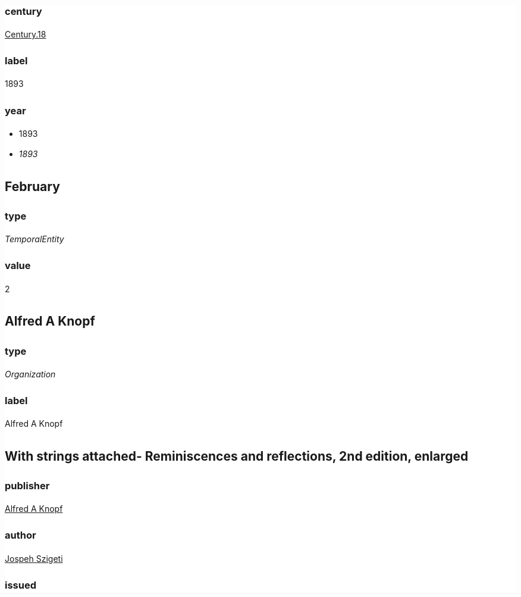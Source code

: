 ### century


[Century.18](#Century.18)

### label


1893

### year

 - 1893

 - *1893*

## February

### type


*TemporalEntity*

### value


2

## Alfred A Knopf

### type


*Organization*

### label


Alfred A Knopf

## With strings attached- Reminiscences and reflections, 2nd edition, enlarged

### publisher


[Alfred A Knopf](#Alfred-A-Knopf)

### author


[Jospeh Szigeti](#Jospeh-Szigeti)

### issued
